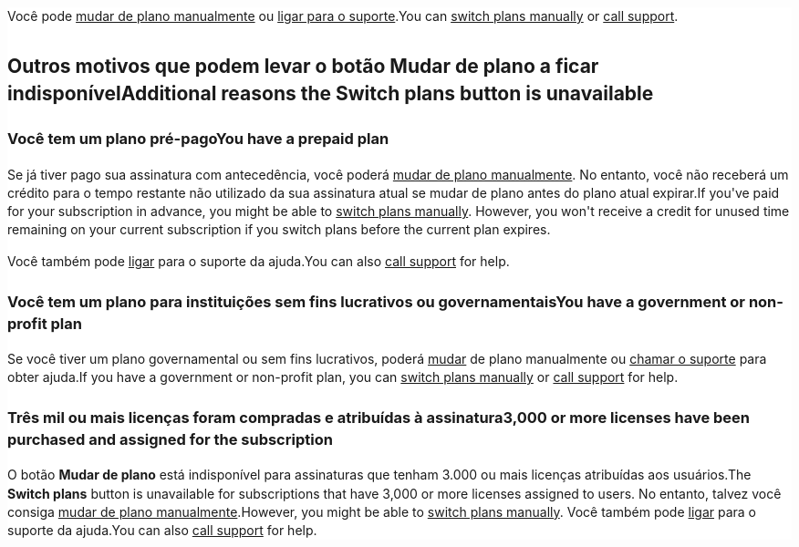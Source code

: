 <span data-ttu-id="c00c2-147">Você pode [mudar de plano manualmente](switch-plans-manually.md) ou [ligar para o suporte](../../admin/contact-support-for-business-products.md).</span><span class="sxs-lookup"><span data-stu-id="c00c2-147">You can [switch plans manually](switch-plans-manually.md) or [call support](../../admin/contact-support-for-business-products.md).</span></span>
  
## <a name="additional-reasons-the-switch-plans-button-is-unavailable"></a><span data-ttu-id="c00c2-148">Outros motivos que podem levar o botão Mudar de plano a ficar indisponível</span><span class="sxs-lookup"><span data-stu-id="c00c2-148">Additional reasons the Switch plans button is unavailable</span></span>

### <a name="you-have-a-prepaid-plan"></a><span data-ttu-id="c00c2-149">Você tem um plano pré-pago</span><span class="sxs-lookup"><span data-stu-id="c00c2-149">You have a prepaid plan</span></span>

<span data-ttu-id="c00c2-p111">Se já tiver pago sua assinatura com antecedência, você poderá [mudar de plano manualmente](switch-plans-manually.md). No entanto, você não receberá um crédito para o tempo restante não utilizado da sua assinatura atual se mudar de plano antes do plano atual expirar.</span><span class="sxs-lookup"><span data-stu-id="c00c2-p111">If you've paid for your subscription in advance, you might be able to [switch plans manually](switch-plans-manually.md). However, you won't receive a credit for unused time remaining on your current subscription if you switch plans before the current plan expires.</span></span>
  
<span data-ttu-id="c00c2-152">Você também pode [ligar](../../admin/contact-support-for-business-products.md) para o suporte da ajuda.</span><span class="sxs-lookup"><span data-stu-id="c00c2-152">You can also [call support](../../admin/contact-support-for-business-products.md) for help.</span></span>
  
### <a name="you-have-a-government-or-non-profit-plan"></a><span data-ttu-id="c00c2-153">Você tem um plano para instituições sem fins lucrativos ou governamentais</span><span class="sxs-lookup"><span data-stu-id="c00c2-153">You have a government or non-profit plan</span></span>

<span data-ttu-id="c00c2-154">Se você tiver um plano governamental ou sem fins lucrativos, poderá [mudar](switch-plans-manually.md) de plano manualmente ou [chamar o suporte](../../admin/contact-support-for-business-products.md) para obter ajuda.</span><span class="sxs-lookup"><span data-stu-id="c00c2-154">If you have a government or non-profit plan, you can [switch plans manually](switch-plans-manually.md) or [call support](../../admin/contact-support-for-business-products.md) for help.</span></span>
  
### <a name="3000-or-more-licenses-have-been-purchased-and-assigned-for-the-subscription"></a><span data-ttu-id="c00c2-155">Três mil ou mais licenças foram compradas e atribuídas à assinatura</span><span class="sxs-lookup"><span data-stu-id="c00c2-155">3,000 or more licenses have been purchased and assigned for the subscription</span></span>

<span data-ttu-id="c00c2-156">O botão **Mudar de plano** está indisponível para assinaturas que tenham 3.000 ou mais licenças atribuídas aos usuários.</span><span class="sxs-lookup"><span data-stu-id="c00c2-156">The **Switch plans** button is unavailable for subscriptions that have 3,000 or more licenses assigned to users.</span></span> <span data-ttu-id="c00c2-157">No entanto, talvez você consiga [mudar de plano manualmente](switch-plans-manually.md).</span><span class="sxs-lookup"><span data-stu-id="c00c2-157">However, you might be able to [switch plans manually](switch-plans-manually.md).</span></span> <span data-ttu-id="c00c2-158">Você também pode [ligar](../../admin/contact-support-for-business-products.md) para o suporte da ajuda.</span><span class="sxs-lookup"><span data-stu-id="c00c2-158">You can also [call support](../../admin/contact-support-for-business-products.md) for help.</span></span>
  